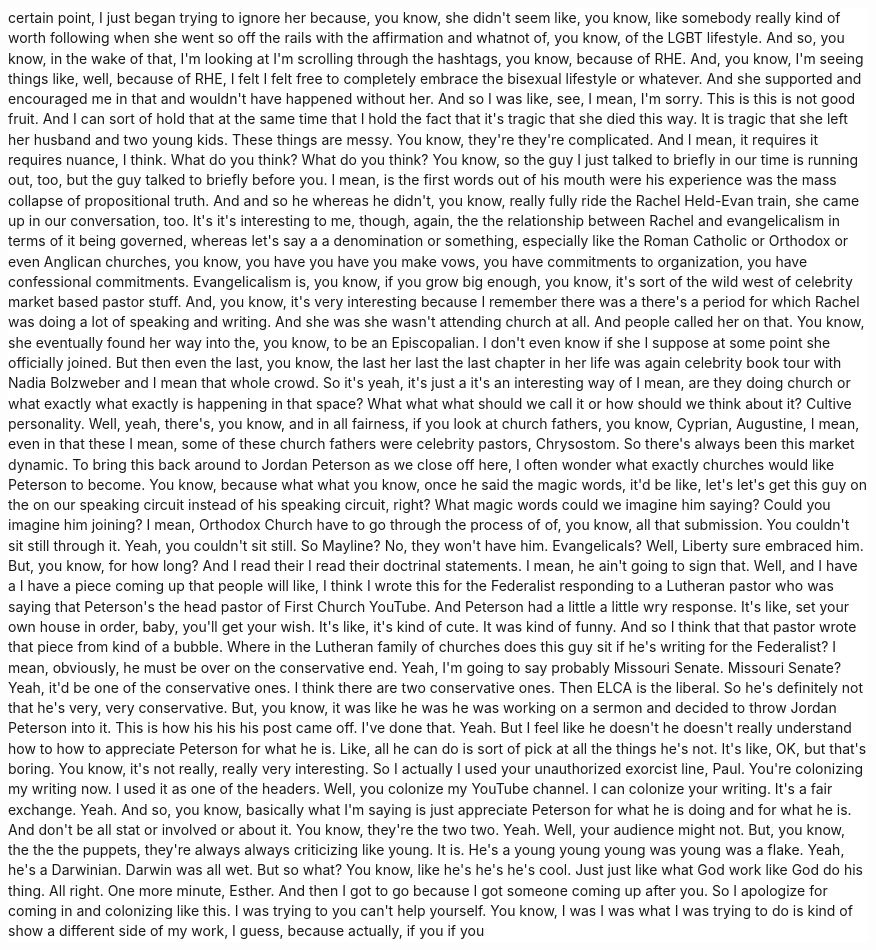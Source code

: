 certain point, I just began trying to ignore her because, you know, she didn't seem like, you know, like somebody really kind of worth following when she went so off the rails with the affirmation and whatnot of, you know, of the LGBT lifestyle. And so, you know, in the wake of that, I'm looking at I'm scrolling through the hashtags, you know, because of RHE. And, you know, I'm seeing things like, well, because of RHE, I felt I felt free to completely embrace the bisexual lifestyle or whatever. And she supported and encouraged me in that and wouldn't have happened without her. And so I was like, see, I mean, I'm sorry. This is this is not good fruit. And I can sort of hold that at the same time that I hold the fact that it's tragic that she died this way. It is tragic that she left her husband and two young kids. These things are messy. You know, they're they're complicated. And I mean, it requires it requires nuance, I think. What do you think? What do you think? You know, so the guy I just talked to briefly in our time is running out, too, but the guy talked to briefly before you. I mean, is the first words out of his mouth were his experience was the mass collapse of propositional truth. And and so he whereas he didn't, you know, really fully ride the Rachel Held-Evan train, she came up in our conversation, too. It's it's interesting to me, though, again, the the relationship between Rachel and evangelicalism in terms of it being governed, whereas let's say a a denomination or something, especially like the Roman Catholic or Orthodox or even Anglican churches, you know, you have you have you make vows, you have commitments to organization, you have confessional commitments. Evangelicalism is, you know, if you grow big enough, you know, it's sort of the wild west of celebrity market based pastor stuff. And, you know, it's very interesting because I remember there was a there's a period for which Rachel was doing a lot of speaking and writing. And she was she wasn't attending church at all. And people called her on that. You know, she eventually found her way into the, you know, to be an Episcopalian. I don't even know if she I suppose at some point she officially joined. But then even the last, you know, the last her last the last chapter in her life was again celebrity book tour with Nadia Bolzweber and I mean that whole crowd. So it's yeah, it's just a it's an interesting way of I mean, are they doing church or what exactly what exactly is happening in that space? What what what should we call it or how should we think about it? Cultive personality. Well, yeah, there's, you know, and in all fairness, if you look at church fathers, you know, Cyprian, Augustine, I mean, even in that these I mean, some of these church fathers were celebrity pastors, Chrysostom. So there's always been this market dynamic. To bring this back around to Jordan Peterson as we close off here, I often wonder what exactly churches would like Peterson to become. You know, because what what you know, once he said the magic words, it'd be like, let's let's get this guy on the on our speaking circuit instead of his speaking circuit, right? What magic words could we imagine him saying? Could you imagine him joining? I mean, Orthodox Church have to go through the process of of, you know, all that submission. You couldn't sit still through it. Yeah, you couldn't sit still. So Mayline? No, they won't have him. Evangelicals? Well, Liberty sure embraced him. But, you know, for how long? And I read their I read their doctrinal statements. I mean, he ain't going to sign that. Well, and I have a I have a piece coming up that people will like, I think I wrote this for the Federalist responding to a Lutheran pastor who was saying that Peterson's the head pastor of First Church YouTube. And Peterson had a little a little wry response. It's like, set your own house in order, baby, you'll get your wish. It's like, it's kind of cute. It was kind of funny. And so I think that that pastor wrote that piece from kind of a bubble. Where in the Lutheran family of churches does this guy sit if he's writing for the Federalist? I mean, obviously, he must be over on the conservative end. Yeah, I'm going to say probably Missouri Senate. Missouri Senate? Yeah, it'd be one of the conservative ones. I think there are two conservative ones. Then ELCA is the liberal. So he's definitely not that he's very, very conservative. But, you know, it was like he was he was working on a sermon and decided to throw Jordan Peterson into it. This is how his his his post came off. I've done that. Yeah. But I feel like he doesn't he doesn't really understand how to how to appreciate Peterson for what he is. Like, all he can do is sort of pick at all the things he's not. It's like, OK, but that's boring. You know, it's not really, really very interesting. So I actually I used your unauthorized exorcist line, Paul. You're colonizing my writing now. I used it as one of the headers. Well, you colonize my YouTube channel. I can colonize your writing. It's a fair exchange. Yeah. And so, you know, basically what I'm saying is just appreciate Peterson for what he is doing and for what he is. And don't be all stat or involved or about it. You know, they're the two two. Yeah. Well, your audience might not. But, you know, the the the puppets, they're always always criticizing like young. It is. He's a young young young was young was a flake. Yeah, he's a Darwinian. Darwin was all wet. But so what? You know, like he's he's he's cool. Just just like what God work like God do his thing. All right. One more minute, Esther. And then I got to go because I got someone coming up after you. So I apologize for coming in and colonizing like this. I was trying to you can't help yourself. You know, I was I was what I was trying to do is kind of show a different side of my work, I guess, because actually, if you if you